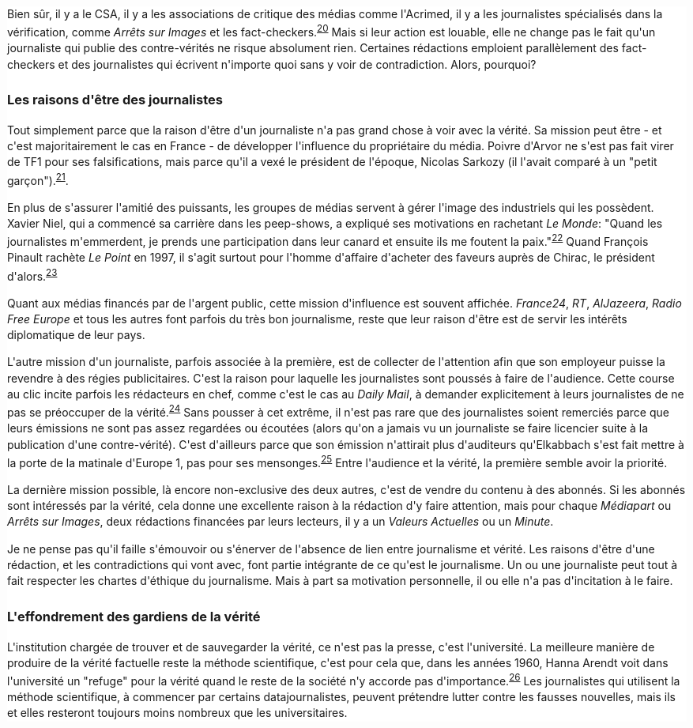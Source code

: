 Bien sûr, il y a le CSA, il y a les associations de critique des médias comme l'Acrimed, il y a les journalistes spécialisés dans la vérification, comme _Arrêts sur Images_ et les fact-checkers.<sup><a name='note_20' id='#note_20' class='note_anchor' href='#foot_20'>20</a></sup> Mais si leur action est louable, elle ne change pas le fait qu'un journaliste qui publie des contre-vérités ne risque absolument rien. Certaines rédactions emploient parallèlement des fact-checkers et des journalistes qui écrivent n'importe quoi sans y voir de contradiction. Alors, pourquoi?

### Les raisons d'être des journalistes

Tout simplement parce que la raison d'être d'un journaliste n'a pas grand chose à voir avec la vérité. Sa mission peut être - et c'est majoritairement le cas en France - de développer l'influence du propriétaire du média. Poivre d'Arvor ne s'est pas fait virer de TF1 pour ses falsifications, mais parce qu'il a vexé le président de l'époque, Nicolas Sarkozy (il l'avait comparé à un "petit garçon").<sup><a name='note_21' id='#note_21' class='note_anchor' href='#foot_21'>21</a></sup>. 

En plus de s'assurer l'amitié des puissants, les groupes de médias servent à gérer l'image des industriels qui les possèdent. Xavier Niel, qui a commencé sa carrière dans les peep-shows, a expliqué ses motivations en rachetant _Le Monde_: "Quand les journalistes m'emmerdent, je prends une participation dans leur canard et ensuite ils me foutent la paix."<sup><a name='note_22' id='#note_22' class='note_anchor' href='#foot_22'>22</a></sup> Quand François Pinault rachète _Le Point_ en 1997, il s'agit surtout pour l'homme d'affaire d'acheter des faveurs auprès de Chirac, le président d'alors.<sup><a name='note_23' id='#note_23' class='note_anchor' href='#foot_23'>23</a></sup> 

Quant aux médias financés par de l'argent public, cette mission d'influence est souvent affichée. _France24_, _RT_, _AlJazeera_, _Radio Free Europe_ et tous les autres font parfois du très bon journalisme, reste que leur raison d'être est de servir les intérêts diplomatique de leur pays.

L'autre mission d'un journaliste, parfois associée à la première, est de collecter de l'attention afin que son employeur puisse la revendre à des régies publicitaires. C'est la raison pour laquelle les journalistes sont poussés à faire de l'audience. Cette course au clic incite parfois les rédacteurs en chef, comme c'est le cas au _Daily Mail_, à demander explicitement à leurs journalistes de ne pas se préoccuper de la vérité.<sup><a name='note_24' id='#note_24' class='note_anchor' href='#foot_24'>24</a></sup> Sans pousser à cet extrême, il n'est pas rare que des journalistes soient remerciés parce que leurs émissions ne sont pas assez regardées ou écoutées (alors qu'on a jamais vu un journaliste se faire licencier suite à la publication d'une contre-vérité). C'est d'ailleurs parce que son émission n'attirait plus d'auditeurs qu'Elkabbach s'est fait mettre à la porte de la matinale d'Europe 1, pas pour ses mensonges.<sup><a name='note_25' id='#note_25' class='note_anchor' href='#foot_25'>25</a></sup> Entre l'audience et la vérité, la première semble avoir la priorité.

La dernière mission possible, là encore non-exclusive des deux autres, c'est de vendre du contenu à des abonnés. Si les abonnés sont intéressés par la vérité, cela donne une excellente raison à la rédaction d'y faire attention, mais pour chaque _Médiapart_ ou _Arrêts sur Images_, deux rédactions financées par leurs lecteurs, il y a un _Valeurs Actuelles_ ou un _Minute_.


Je ne pense pas qu'il faille s'émouvoir ou s'énerver de l'absence de lien entre journalisme et vérité. Les raisons d'être d'une rédaction, et les contradictions qui vont avec, font partie intégrante de ce qu'est le journalisme. Un ou une journaliste peut tout à fait respecter les chartes d'éthique du journalisme. Mais à part sa motivation personnelle, il ou elle n'a pas d'incitation à le faire.

### L'effondrement des gardiens de la vérité

L'institution chargée de trouver et de sauvegarder la vérité, ce n'est pas la presse, c'est l'université. La meilleure manière de produire de la vérité factuelle reste la méthode scientifique, c'est pour cela que, dans les années 1960, Hanna Arendt voit dans l'université un "refuge" pour la vérité quand le reste de la société n'y accorde pas d'importance.<sup><a name='note_26' id='#note_26' class='note_anchor' href='#foot_26'>26</a></sup> Les journalistes qui utilisent la méthode scientifique, à commencer par certains datajournalistes, peuvent prétendre lutter contre les fausses nouvelles, mais ils et elles resteront toujours moins nombreux que les universitaires.
